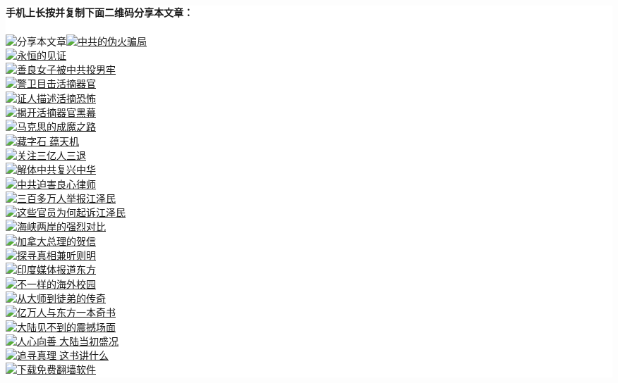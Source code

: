 <strong>手机上长按并复制下面二维码分享本文章：</strong><br><br><img src="https://chart.apis.google.com/chart?cht=qr&chs=240x240&choe=UTF-8&chld=M|2&chl=https://github.com/idzwdk333/djy/blob/master/gb/22/1/6/n13485796.md%231" title="分享本文章"></td><td VALIGN=TOP><a href="https://github.com/idzwdk333/djy/blob/master/gb/16/1/21/n4622075.md?dfh#1" target="_blank"><img src="https://raw.githubusercontent.com/idzwdk333/djy/master/gb/300/wei-f1.jpg" title="中共的伪火骗局"  alt="中共的伪火骗局"></a><br><a href="https://github.com/idzwdk333/www/blob/master/README.md?dfh#9" target="_blank"><img src="https://raw.githubusercontent.com/idzwdk333/djy/master/gb/300/yong-h.jpg" title="永恒的见证"  alt="永恒的见证"></a><br><a href="https://github.com/idzwdk333/djy/blob/master/gb/13/9/29/n3974789.md?dfh#1" target="_blank"><img src="https://raw.githubusercontent.com/idzwdk333/djy/master/gb/300/shang-lnz.jpg" title="善良女子被中共投男牢"  alt="善良女子被中共投男牢"></a><br><a href="https://github.com/idzwdk333/djy/blob/master/gb/16/3/16/n4663449.md?dfh#1" target="_blank"><img src="https://raw.githubusercontent.com/idzwdk333/djy/master/gb/300/huo-z3.jpg" title="警卫目击活摘器官"  alt="警卫目击活摘器官"></a><br><a href="https://github.com/idzwdk333/djy/blob/master/gb/16/8/7/n8177641.md?dfh#1" target="_blank"><img src="https://raw.githubusercontent.com/idzwdk333/djy/master/gb/300/huo-z4.jpg" title="证人描述活摘恐怖"  alt="证人描述活摘恐怖"></a><br><a href="https://github.com/idzwdk333/djy/blob/master/gb/10/4/19/n2881569.md?dfh#1" target="_blank"><img src="https://raw.githubusercontent.com/idzwdk333/djy/master/gb/300/huo-z1.jpg" title="揭开活摘器官黑幕"  alt="揭开活摘器官黑幕"></a><br><a href="https://github.com/idzwdk333/djy/blob/master/gb/10/11/7/n3077476.md?dfh#1" target="_blank"><img src="https://raw.githubusercontent.com/idzwdk333/djy/master/gb/300/ma-ks.jpg" title="马克思的成魔之路"  alt="马克思的成魔之路"></a><br><a href="https://github.com/idzwdk333/djy/blob/master/gb/14/6/9/n4173977.md?dfh#1" target="_blank"><img src="https://raw.githubusercontent.com/idzwdk333/djy/master/gb/300/chang-zs.jpg" title="藏字石 蕴天机"  alt="藏字石 蕴天机"></a><br><a href="https://github.com/idzwdk333/djy/blob/master/gb/18/5/10/n10381511.md?dfh#1" target="_blank"><img src="https://raw.githubusercontent.com/idzwdk333/djy/master/gb/300/st1.jpg" title="关注三亿人三退"  alt="关注三亿人三退"></a><br><a href="https://github.com/idzwdk333/djy/blob/master/gb/18/3/21/n10237682.md?dfh#1" target="_blank"><img src="https://raw.githubusercontent.com/idzwdk333/djy/master/gb/300/jie-t.jpg" title="解体中共复兴中华"  alt="解体中共复兴中华"></a><br><a href="https://github.com/idzwdk333/djy/blob/master/gb/9/2/9/n2422991.md?dfh#1" target="_blank"><img src="https://raw.githubusercontent.com/idzwdk333/djy/master/gb/300/gao-zs.jpg" title="中共迫害良心律师"  alt="中共迫害良心律师"></a><br><a href="https://github.com/idzwdk333/djy/blob/master/gb/18/12/9/n10900044.md?dfh#1" target="_blank"><img src="https://raw.githubusercontent.com/idzwdk333/djy/master/gb/300/sj1.jpg" title="三百多万人举报江泽民"  alt="三百多万人举报江泽民"></a><br><a href="https://github.com/idzwdk333/djy/blob/master/gb/18/8/28/n10672014.md?dfh#1" target="_blank"><img src="https://raw.githubusercontent.com/idzwdk333/djy/master/gb/300/sj2.jpg" title="这些官员为何起诉江泽民"  alt="这些官员为何起诉江泽民"></a><br><a href="https://github.com/idzwdk333/djy/blob/master/gb/8/12/18/n2367165.md?dfh#1" target="_blank"><img src="https://raw.githubusercontent.com/idzwdk333/djy/master/gb/300/liangan.jpg" title="海峡两岸的强烈对比"  alt="海峡两岸的强烈对比"></a><br><a href="https://github.com/idzwdk333/djy/blob/master/gb/15/12/10/n4593139.md?dfh#1" target="_blank"><img src="https://raw.githubusercontent.com/idzwdk333/djy/master/gb/300/jia-ndzl.jpg" title="加拿大总理的贺信"  alt="加拿大总理的贺信"></a><br><a href="https://github.com/idzwdk333/djy/blob/master/gb/11/6/17/n3289382.md?dfh#1" target="_blank"><img src="https://raw.githubusercontent.com/idzwdk333/djy/master/gb/300/xiao-wd.jpg" title="探寻真相兼听则明"  alt="探寻真相兼听则明"></a><br><a href="https://github.com/idzwdk333/djy/blob/master/gb/18/10/27/n10812623.md?dfh#1" target="_blank"><img src="https://raw.githubusercontent.com/idzwdk333/djy/master/gb/300/yindu.jpg" title="印度媒体报道东方"  alt="印度媒体报道东方"></a><br><a href="https://github.com/idzwdk333/djy/blob/master/gb/18/6/9/n10469652.md?dfh#1" target="_blank"><img src="https://raw.githubusercontent.com/idzwdk333/djy/master/gb/300/xie-j.jpg" title="不一样的海外校园"  alt="不一样的海外校园"></a><br><a href="https://github.com/idzwdk333/djy/blob/master/gb/7/4/5/n1669415.md?dfh#1" target="_blank"><img src="https://raw.githubusercontent.com/idzwdk333/djy/master/gb/300/li-up.jpg" title="从大师到徒弟的传奇"  alt="从大师到徒弟的传奇"></a><br><a href="https://github.com/idzwdk333/djy/blob/master/gb/17/5/26/n9191512.md?dfh#1" target="_blank"><img src="https://raw.githubusercontent.com/idzwdk333/djy/master/gb/300/zfl2.jpg" title="亿万人与东方一本奇书"  alt="亿万人与东方一本奇书"></a><br><a href="https://github.com/idzwdk333/djy/blob/master/gb/13/11/27/n4020290.md?dfh#1" target="_blank"><img src="https://raw.githubusercontent.com/idzwdk333/djy/master/gb/300/zhen-h.jpg" title="大陆见不到的震撼场面"  alt="大陆见不到的震撼场面"></a><br><a href="https://github.com/idzwdk333/djy/blob/master/gb/15/7/17/n4482910.md?dfh#1" target="_blank"><img src="https://raw.githubusercontent.com/idzwdk333/djy/master/gb/300/dalu-sk.jpg" title="人心向善 大陆当初盛况"  alt="人心向善 大陆当初盛况"></a><br><a href="https://github.com/idzwdk333/djy/blob/master/gb/19/1/5/n10955468.md?dfh#1" target="_blank"><img src="https://raw.githubusercontent.com/idzwdk333/djy/master/gb/300/zfl1.jpg" title="追寻真理 这书讲什么"  alt="追寻真理 这书讲什么"></a><br><a href="https://github.com/idzwdk333/www/blob/master/README.md?dfh#1" target="_blank"><img src="https://raw.githubusercontent.com/idzwdk333/djy/master/gb/300/fq1.jpg" title="下载免费翻墙软件"  alt="下载免费翻墙软件"></a><br></td></tr></table>
